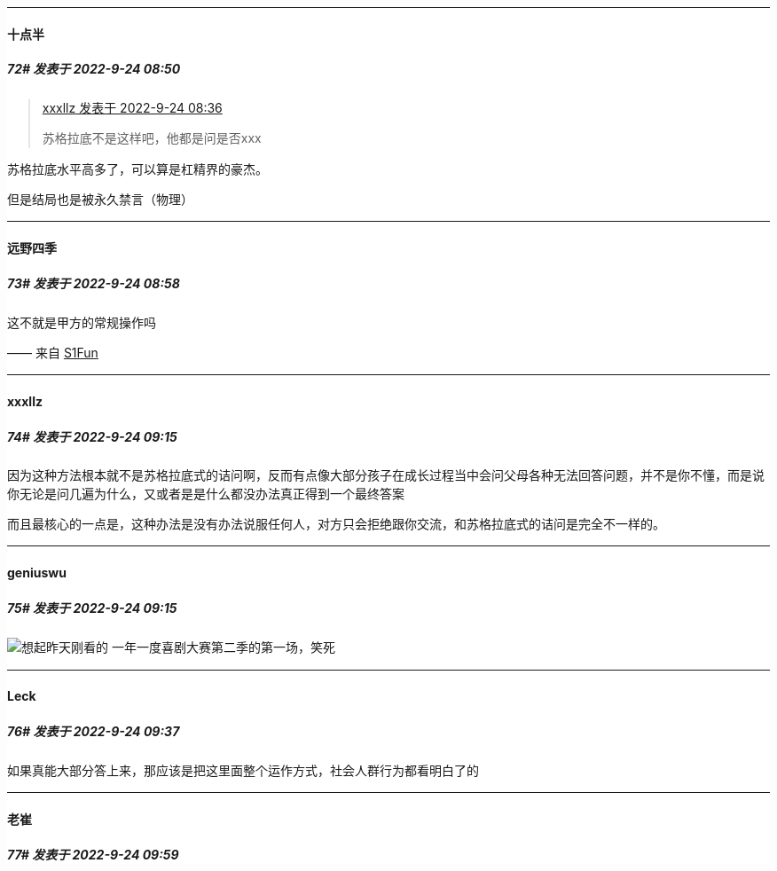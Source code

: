 *****

####  十点半  
##### 72#       发表于 2022-9-24 08:50

<blockquote><a href="httphttps://bbs.saraba1st.com/2b/forum.php?mod=redirect&amp;goto=findpost&amp;pid=57621900&amp;ptid=2096216" target="_blank">xxxllz 发表于 2022-9-24 08:36</a>

苏格拉底不是这样吧，他都是问是否xxx</blockquote>
苏格拉底水平高多了，可以算是杠精界的豪杰。

但是结局也是被永久禁言（物理）



*****

####  远野四季  
##### 73#       发表于 2022-9-24 08:58

这不就是甲方的常规操作吗

—— 来自 [S1Fun](https://s1fun.koalcat.com)



*****

####  xxxllz  
##### 74#       发表于 2022-9-24 09:15

因为这种方法根本就不是苏格拉底式的诘问啊，反而有点像大部分孩子在成长过程当中会问父母各种无法回答问题，并不是你不懂，而是说你无论是问几遍为什么，又或者是是什么都没办法真正得到一个最终答案

而且最核心的一点是，这种办法是没有办法说服任何人，对方只会拒绝跟你交流，和苏格拉底式的诘问是完全不一样的。

*****

####  geniuswu  
##### 75#       发表于 2022-9-24 09:15

<img src="https://static.saraba1st.com/image/smiley/face2017/066.png" referrerpolicy="no-referrer">想起昨天刚看的 一年一度喜剧大赛第二季的第一场，笑死



*****

####  Leck  
##### 76#       发表于 2022-9-24 09:37

如果真能大部分答上来，那应该是把这里面整个运作方式，社会人群行为都看明白了的



*****

####  老崔  
##### 77#       发表于 2022-9-24 09:59
